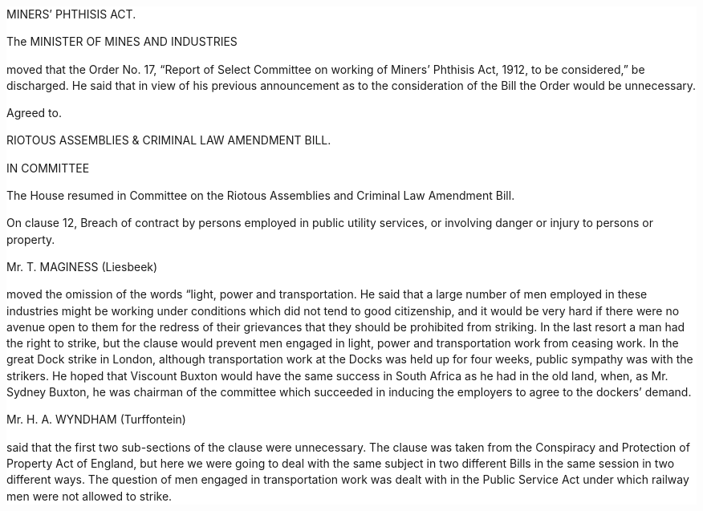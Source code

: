 </speech>

</debateSection>

<debateSection name="#miners_phthisis_act">

<heading>MINERS&#x2019; PHTHISIS ACT.</heading>

<speech by="#minister_of_mines_and_industries">

<from>The <person refersTo="hansard_za">MINISTER OF MINES AND INDUSTRIES</person></from>

<p>moved that the Order No. 17, &#x201C;Report of Select Committee on working of Miners&#x2019; Phthisis Act, 1912, to be considered,&#x201D; be discharged. He said that in view of his previous announcement as to the consideration of the Bill the Order would be unnecessary.</p>

<p>Agreed to.</p>

</speech>

</debateSection>

<debateSection name="#riotous_assemblies_criminal_law_amendment_bill">

<heading>RIOTOUS ASSEMBLIES &#x0026; CRIMINAL LAW AMENDMENT BILL.</heading>

</debateSection>

<debateSection name="#in_committee">

<heading>IN COMMITTEE</heading>

<p>The House resumed in Committee on the Riotous Assemblies and Criminal Law Amendment Bill.</p>

<p>On clause 12, Breach of contract by persons employed in public utility services, or involving danger or injury to persons or property.</p>

<speech by="#maginess">

<from>Mr. <person refersTo="hansard_za">T. MAGINESS</person> (Liesbeek)</from>

<p>moved the omission of the words &#x201C;light, power and transportation. He said that a large number of men employed in these industries might be working under conditions which did not tend to good citizenship, and it would be very hard if there were no avenue open to them for the redress of their grievances that they should be prohibited from striking. In the last resort a man had the right to strike, but the clause would prevent men engaged in light, power and transportation work from ceasing work. In the great Dock strike in London, although transportation work at the Docks was held up for four weeks, public sympathy was with the strikers. He hoped that Viscount Buxton would have the same success in South Africa as he had in the old land, when, as Mr. Sydney Buxton, he was chairman of the committee which succeeded in inducing the employers to agree to the dockers&#x2019; demand.</p>

</speech>

<speech by="#wyndham">

<from>Mr. <person refersTo="hansard_za">H. A. WYNDHAM</person> (Turffontein)</from>

<p>said that the first two sub-sections of the clause were unnecessary. The clause was taken from the Conspiracy and Protection of Property Act of England, but here we were going to deal with the same subject in two different Bills in the same session in two different ways. The question of men engaged in transportation work was dealt with in the Public Service Act under which railway men were not allowed to strike.</p>
